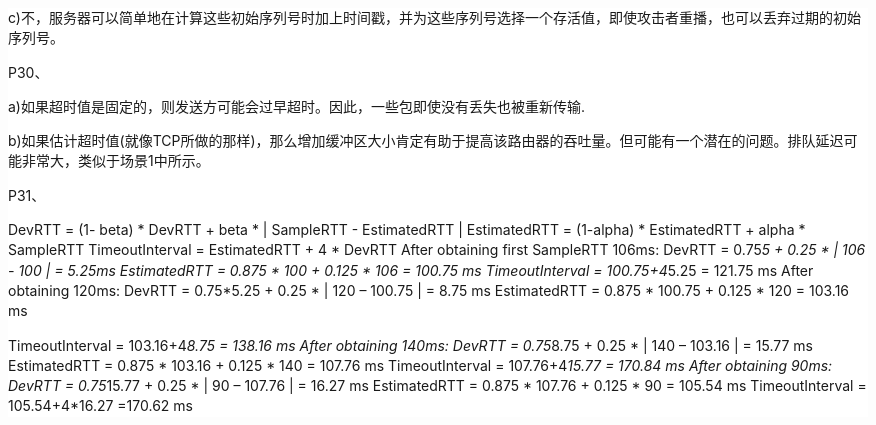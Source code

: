 c)不，服务器可以简单地在计算这些初始序列号时加上时间戳，并为这些序列号选择一个存活值，即使攻击者重播，也可以丢弃过期的初始序列号。

P30、

a)如果超时值是固定的，则发送方可能会过早超时。因此，一些包即使没有丢失也被重新传输.

b)如果估计超时值(就像TCP所做的那样)，那么增加缓冲区大小肯定有助于提高该路由器的吞吐量。但可能有一个潜在的问题。排队延迟可能非常大，类似于场景1中所示。

P31、

DevRTT = (1- beta) * DevRTT + beta * | SampleRTT - EstimatedRTT | 
EstimatedRTT = (1-alpha) * EstimatedRTT + alpha * SampleRTT 
TimeoutInterval = EstimatedRTT + 4 * DevRTT 
After obtaining first SampleRTT 106ms: 
DevRTT = 0.75*5 + 0.25 * | 106 - 100 | = 5.25ms 
EstimatedRTT = 0.875 * 100 + 0.125 * 106 = 100.75 ms 
TimeoutInterval = 100.75+4*5.25 = 121.75 ms 
After obtaining 120ms: 
DevRTT = 0.75*5.25 + 0.25 * | 120 – 100.75 | = 8.75 ms 
EstimatedRTT = 0.875 * 100.75 + 0.125 * 120 = 103.16 ms 

TimeoutInterval = 103.16+4*8.75 = 138.16 ms 
After obtaining 140ms: 
DevRTT = 0.75*8.75 + 0.25 * | 140 – 103.16 | = 15.77 ms 
EstimatedRTT = 0.875 * 103.16 + 0.125 * 140 = 107.76 ms 
TimeoutInterval = 107.76+4*15.77 = 170.84 ms 
After obtaining 90ms: 
DevRTT = 0.75*15.77 + 0.25 * | 90 – 107.76 | = 16.27 ms 
EstimatedRTT = 0.875 * 107.76 + 0.125 * 90 = 105.54 ms 
TimeoutInterval = 105.54+4*16.27 =170.62 ms 
